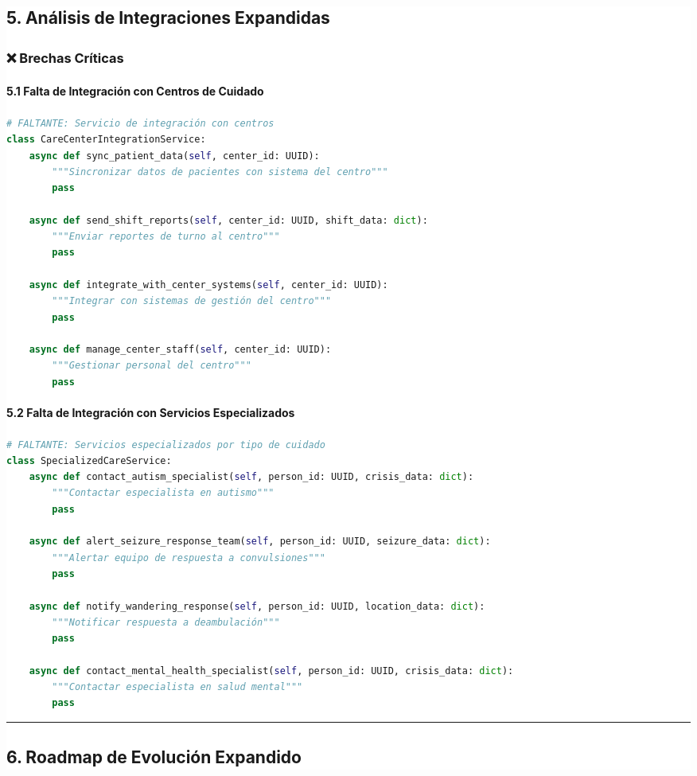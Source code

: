 
## 5. Análisis de Integraciones Expandidas

### ❌ **Brechas Críticas**

#### 5.1 Falta de Integración con Centros de Cuidado
```python
# FALTANTE: Servicio de integración con centros
class CareCenterIntegrationService:
    async def sync_patient_data(self, center_id: UUID):
        """Sincronizar datos de pacientes con sistema del centro"""
        pass
    
    async def send_shift_reports(self, center_id: UUID, shift_data: dict):
        """Enviar reportes de turno al centro"""
        pass
    
    async def integrate_with_center_systems(self, center_id: UUID):
        """Integrar con sistemas de gestión del centro"""
        pass
    
    async def manage_center_staff(self, center_id: UUID):
        """Gestionar personal del centro"""
        pass
```

#### 5.2 Falta de Integración con Servicios Especializados
```python
# FALTANTE: Servicios especializados por tipo de cuidado
class SpecializedCareService:
    async def contact_autism_specialist(self, person_id: UUID, crisis_data: dict):
        """Contactar especialista en autismo"""
        pass
    
    async def alert_seizure_response_team(self, person_id: UUID, seizure_data: dict):
        """Alertar equipo de respuesta a convulsiones"""
        pass
    
    async def notify_wandering_response(self, person_id: UUID, location_data: dict):
        """Notificar respuesta a deambulación"""
        pass
    
    async def contact_mental_health_specialist(self, person_id: UUID, crisis_data: dict):
        """Contactar especialista en salud mental"""
        pass
```

---

## 6. Roadmap de Evolución Expandido
